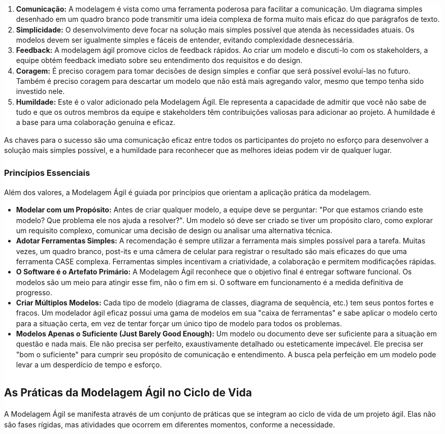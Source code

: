 1. **Comunicação:** A modelagem é vista como uma ferramenta poderosa para facilitar a comunicação. Um diagrama simples desenhado em um quadro branco pode transmitir uma ideia complexa de forma muito mais eficaz do que parágrafos de texto.
2. **Simplicidade:** O desenvolvimento deve focar na solução mais simples possível que atenda às necessidades atuais. Os modelos devem ser igualmente simples e fáceis de entender, evitando complexidade desnecessária.
3. **Feedback:** A modelagem ágil promove ciclos de feedback rápidos. Ao criar um modelo e discuti-lo com os stakeholders, a equipe obtém feedback imediato sobre seu entendimento dos requisitos e do design.
4. **Coragem:** É preciso coragem para tomar decisões de design simples e confiar que será possível evoluí-las no futuro. Também é preciso coragem para descartar um modelo que não está mais agregando valor, mesmo que tempo tenha sido investido nele.
5. **Humildade:** Este é o valor adicionado pela Modelagem Ágil. Ele representa a capacidade de admitir que você não sabe de tudo e que os outros membros da equipe e stakeholders têm contribuições valiosas para adicionar ao projeto. A humildade é a base para uma colaboração genuína e eficaz.

As chaves para o sucesso são uma comunicação eficaz entre todos os participantes do projeto no esforço para desenvolver a solução mais simples possível, e a humildade para reconhecer que as melhores ideias podem vir de qualquer lugar.

### Princípios Essenciais

Além dos valores, a Modelagem Ágil é guiada por princípios que orientam a aplicação prática da modelagem.

- **Modelar com um Propósito:** Antes de criar qualquer modelo, a equipe deve se perguntar: "Por que estamos criando este modelo? Que problema ele nos ajuda a resolver?". Um modelo só deve ser criado se tiver um propósito claro, como explorar um requisito complexo, comunicar uma decisão de design ou analisar uma alternativa técnica.
- **Adotar Ferramentas Simples:** A recomendação é sempre utilizar a ferramenta mais simples possível para a tarefa. Muitas vezes, um quadro branco, post-its e uma câmera de celular para registrar o resultado são mais eficazes do que uma ferramenta CASE complexa. Ferramentas simples incentivam a criatividade, a colaboração e permitem modificações rápidas.
- **O Software é o Artefato Primário:** A Modelagem Ágil reconhece que o objetivo final é entregar software funcional. Os modelos são um meio para atingir esse fim, não o fim em si. O software em funcionamento é a medida definitiva de progresso.
- **Criar Múltiplos Modelos:** Cada tipo de modelo (diagrama de classes, diagrama de sequência, etc.) tem seus pontos fortes e fracos. Um modelador ágil eficaz possui uma gama de modelos em sua "caixa de ferramentas" e sabe aplicar o modelo certo para a situação certa, em vez de tentar forçar um único tipo de modelo para todos os problemas.
- **Modelos Apenas o Suficiente (Just Barely Good Enough):** Um modelo ou documento deve ser suficiente para a situação em questão e nada mais. Ele não precisa ser perfeito, exaustivamente detalhado ou esteticamente impecável. Ele precisa ser "bom o suficiente" para cumprir seu propósito de comunicação e entendimento. A busca pela perfeição em um modelo pode levar a um desperdício de tempo e esforço.

## As Práticas da Modelagem Ágil no Ciclo de Vida

A Modelagem Ágil se manifesta através de um conjunto de práticas que se integram ao ciclo de vida de um projeto ágil. Elas não são fases rígidas, mas atividades que ocorrem em diferentes momentos, conforme a necessidade.
